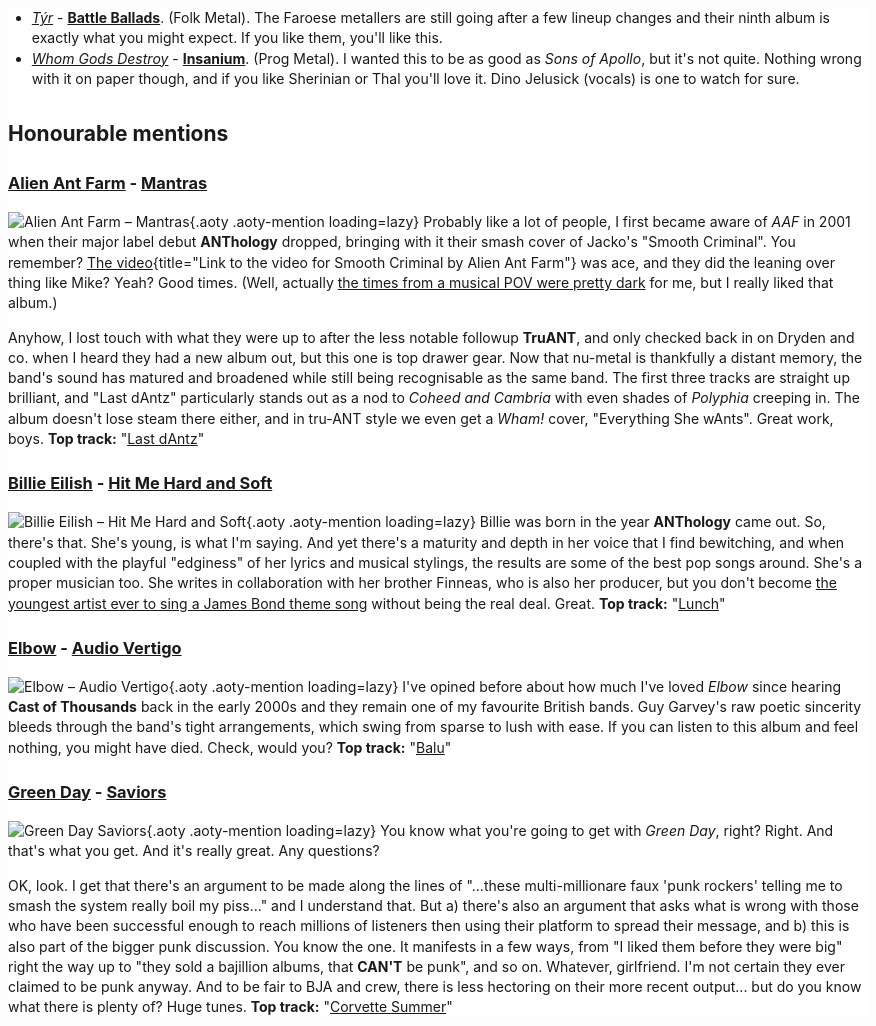 - [*Týr*](https://tyr.fo/) - [**Battle Ballads**](https://www.amazon.co.uk/Battle-Ballads-T-r/dp/B0CV1CWZGD). (Folk Metal). The Faroese metallers are still going after a few lineup changes and their ninth album is exactly what you might expect. If you like them, you'll like this.
- [*Whom Gods Destroy*](https://wgdestroy.com/) - [**Insanium**](https://www.amazon.co.uk/Insanium-Whom-Gods-Destroy/dp/B0CPB3G8NH). (Prog Metal). I wanted this to be as good as *Sons of Apollo*, but it's not quite. Nothing wrong with it on paper though, and if you like Sherinian or Thal you'll love it. Dino Jelusick (vocals) is one to watch for sure.

## Honourable mentions

### [Alien Ant Farm](https://alienantfarm.com/) - [Mantras](https://www.amazon.co.uk/Mantras-VINYL-Alien-Ant-Farm/dp/B0CSKGCJHT)

![Alien Ant Farm – Mantras](/public/images/2025/05/aaf-m.jpg){.aoty .aoty-mention loading=lazy} Probably like a lot of people, I first became aware of *AAF* in 2001 when their major label debut **ANThology** dropped, bringing with it their smash cover of Jacko's "Smooth Criminal". You remember? [The video](https://www.youtube.com/watch?v=CDl9ZMfj6aE){title="Link to the video for Smooth Criminal by Alien Ant Farm"} was ace, and they did the leaning over thing like Mike? Yeah? Good times. (Well, actually [the times from a musical POV were pretty dark](/the-dark-times) for me, but I really liked that album.)

Anyhow, I lost touch with what they were up to after the less notable followup **TruANT**, and only checked back in on Dryden and co. when I heard they had a new album out, but this one is top drawer gear. Now that nu-metal is thankfully a distant memory, the band's sound has matured and broadened while still being recognisable as the same band. The first three tracks are straight up brilliant, and "Last dAntz" particularly stands out as a nod to *Coheed and Cambria* with even shades of *Polyphia* creeping in. The album doesn't lose steam there either, and in tru-ANT style we even get a *Wham!* cover, "Everything She wAnts". Great work, boys. **Top track:** "[Last dAntz](https://www.youtube.com/watch?v=3G_yA1mAhIk)"

### [Billie Eilish](http://billieeilish.com/) - [Hit Me Hard and Soft](https://www.amazon.co.uk/HIT-HARD-SOFT-Billie-Eilish/dp/B0CZWKXLQ3)

![Billie Eilish – Hit Me Hard and Soft](/public/images/2025/05/be-hmhas.jpg){.aoty .aoty-mention loading=lazy} Billie was born in the year **ANThology** came out. So, there's that. She's young, is what I'm saying. And yet there's a maturity and depth in her voice that I find bewitching, and when coupled with the playful "edginess" of her lyrics and musical stylings, the results are some of the best pop songs around. She's a proper musician too. She writes in collaboration with her brother Finneas, who is also her producer, but you don't become [the youngest artist ever to sing a James Bond theme song](https://www.forbes.com/sites/monicamercuri/2020/01/14/billie-eilish-makes-history-as-youngest-artist-to-sing-james-bond-theme-song/) without being the real deal. Great. **Top track:** "[Lunch](https://www.youtube.com/watch?v=MB3VkzPdgLA)"

### [Elbow](https://elbow.co.uk/) - [Audio Vertigo](https://www.amazon.co.uk/AUDIO-VERTIGO-Elbow/dp/B0CSM2W9TT)

![Elbow – Audio Vertigo](/public/images/2025/05/e-av.jpg){.aoty .aoty-mention loading=lazy} I've opined before about how much I've loved *Elbow* since hearing **Cast of Thousands** back in the early 2000s and they remain one of my favourite British bands. Guy Garvey's raw poetic sincerity bleeds through the band's tight arrangements, which swing from sparse to lush with ease. If you can listen to this album and feel nothing, you might have died. Check, would you? **Top track:** "[Balu](https://www.youtube.com/watch?v=B0zYKdfu6Zo)"

### [Green Day](https://greenday.com/) - [Saviors](https://www.amazon.co.uk/Saviors-Green-Day/dp/B0CL7V2LHJ)

![Green Day Saviors](/public/images/2025/05/gd-s.jpg){.aoty .aoty-mention loading=lazy} You know what you're going to get with *Green Day*, right? Right. And that's what you get. And it's really great. Any questions?

OK, look. I get that there's an argument to be made along the lines of "...these multi-millionare faux 'punk rockers' telling me to smash the system really boil my piss..." and I understand that. But a\) there's also an argument that asks what is wrong with those who have been successful enough to reach millions of listeners then using their platform to spread their message, and b\) this is also part of the bigger punk discussion. You know the one. It manifests in a few ways, from "I liked them before they were big" right the way up to "they sold a bajillion albums, that **CAN'T** be punk", and so on. Whatever, girlfriend. I'm not certain they ever claimed to be punk anyway. And to be fair to BJA and crew, there is less hectoring on their more recent output... but do you know what there is plenty of? Huge tunes. **Top track:** "[Corvette Summer](https://www.youtube.com/watch?v=KseB903DZao)"

